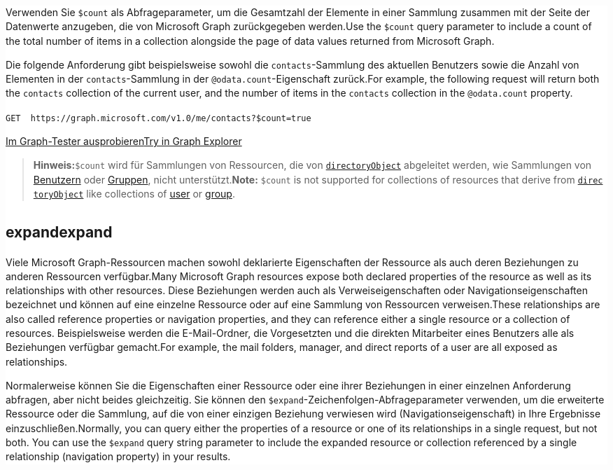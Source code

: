 <span data-ttu-id="b2872-141">Verwenden Sie `$count` als Abfrageparameter, um die Gesamtzahl der Elemente in einer Sammlung zusammen mit der Seite der Datenwerte anzugeben, die von Microsoft Graph zurückgegeben werden.</span><span class="sxs-lookup"><span data-stu-id="b2872-141">Use the `$count` query parameter to include a count of the total number of items in a collection alongside the page of data values returned from Microsoft Graph.</span></span> 

<span data-ttu-id="b2872-142">Die folgende Anforderung gibt beispielsweise sowohl die `contacts`-Sammlung des aktuellen Benutzers sowie die Anzahl von Elementen in der `contacts`-Sammlung in der `@odata.count`-Eigenschaft zurück.</span><span class="sxs-lookup"><span data-stu-id="b2872-142">For example, the following request will return both the `contacts` collection of the current user, and the number of items in the `contacts` collection in the `@odata.count` property.</span></span>

```http
GET  https://graph.microsoft.com/v1.0/me/contacts?$count=true
```

[<span data-ttu-id="b2872-143">Im Graph-Tester ausprobieren</span><span class="sxs-lookup"><span data-stu-id="b2872-143">Try in Graph Explorer</span></span>](https://developer.microsoft.com/graph/graph-explorer?request=me/contacts?$count=true&method=GET&version=v1.0)


><span data-ttu-id="b2872-144">**Hinweis:**`$count` wird für Sammlungen von Ressourcen, die von [`directoryObject`](../api-reference/v1.0/resources/directoryobject.md) abgeleitet werden, wie Sammlungen von [Benutzern](../api-reference/v1.0/resources/user.md) oder [Gruppen](../api-reference/v1.0/resources/group.md), nicht unterstützt.</span><span class="sxs-lookup"><span data-stu-id="b2872-144">**Note:** `$count` is not supported for collections of resources that derive from [`directoryObject`](../api-reference/v1.0/resources/directoryobject.md) like collections of [user](../api-reference/v1.0/resources/user.md) or [group](../api-reference/v1.0/resources/group.md).</span></span>

## <a name="expand"></a><span data-ttu-id="b2872-145">expand</span><span class="sxs-lookup"><span data-stu-id="b2872-145">expand</span></span>

<span data-ttu-id="b2872-146">Viele Microsoft Graph-Ressourcen machen sowohl deklarierte Eigenschaften der Ressource als auch deren Beziehungen zu anderen Ressourcen verfügbar.</span><span class="sxs-lookup"><span data-stu-id="b2872-146">Many Microsoft Graph resources expose both declared properties of the resource as well as its relationships with other resources.</span></span> <span data-ttu-id="b2872-147">Diese Beziehungen werden auch als Verweiseigenschaften oder Navigationseigenschaften bezeichnet und können auf eine einzelne Ressource oder auf eine Sammlung von Ressourcen verweisen.</span><span class="sxs-lookup"><span data-stu-id="b2872-147">These relationships are also called reference properties or navigation properties, and they can reference either a single resource or a collection of resources.</span></span> <span data-ttu-id="b2872-148">Beispielsweise werden die E-Mail-Ordner, die Vorgesetzten und die direkten Mitarbeiter eines Benutzers alle als Beziehungen verfügbar gemacht.</span><span class="sxs-lookup"><span data-stu-id="b2872-148">For example, the mail folders, manager, and direct reports of a user are all exposed as relationships.</span></span> 

<span data-ttu-id="b2872-p109">Normalerweise können Sie die Eigenschaften einer Ressource oder eine ihrer Beziehungen in einer einzelnen Anforderung abfragen, aber nicht beides gleichzeitig. Sie können den `$expand`-Zeichenfolgen-Abfrageparameter verwenden, um die erweiterte Ressource oder die Sammlung, auf die von einer einzigen Beziehung verwiesen wird (Navigationseigenschaft) in Ihre Ergebnisse einzuschließen.</span><span class="sxs-lookup"><span data-stu-id="b2872-p109">Normally, you can query either the properties of a resource or one of its relationships in a single request, but not both. You can use the `$expand` query string parameter to include the expanded resource or collection referenced by a single relationship (navigation property) in your results.</span></span>
